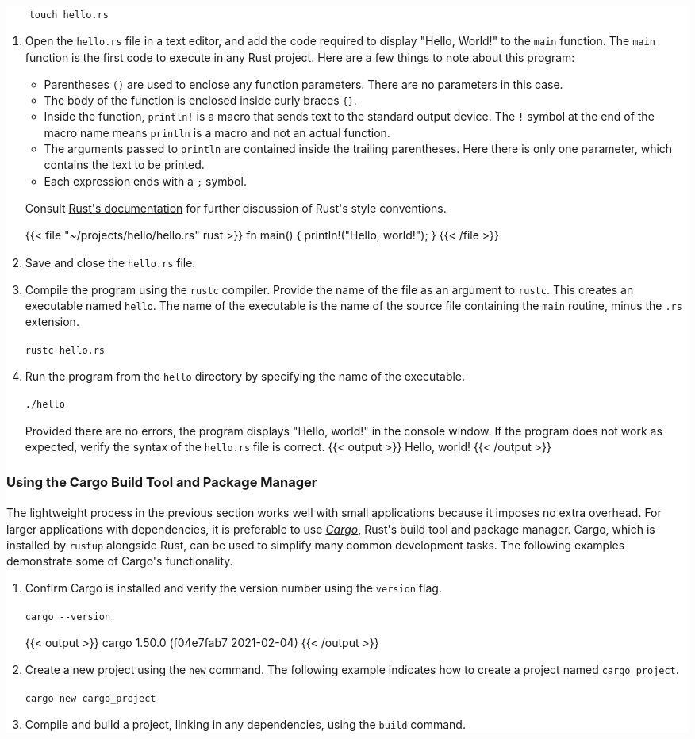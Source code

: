         touch hello.rs
1.  Open the `hello.rs` file in a text editor, and add the code required to display "Hello, World!" to the `main` function. The `main` function is the first code to execute in any Rust project. Here are a few things to note about this program:
    *   Parentheses `()` are used to enclose any function parameters. There are no parameters in this case.
    *   The body of the function is enclosed inside curly braces `{}`.
    *   Inside the function, `println!` is a macro that sends text to the standard output device. The `!` symbol at the end of the macro name means `println` is a macro and not an actual function.
    *   The arguments passed to `println` are contained inside the trailing parentheses. Here there is only one parameter, which contains the text to be printed.
    *   Each expression ends with a `;` symbol.

    Consult [Rust's documentation](https://doc.rust-lang.org/rust-by-example/index.html) for further discussion of Rust's style conventions.

    {{< file "~/projects/hello/hello.rs" rust >}}
fn main() {
    println!("Hello, world!");
}
    {{< /file >}}
1.  Save and close the `hello.rs` file.

1.  Compile the program using the `rustc` compiler. Provide the name of the file as an argument to `rustc`. This creates an executable named `hello`. The name of the executable is the name of the source file containing the `main` routine, minus the `.rs` extension.

        rustc hello.rs
1.  Run the program from the `hello` directory by specifying the name of the executable.

        ./hello
    Provided there are no errors, the program displays "Hello, world!" in the console window. If the program does not work as expected, verify the syntax of the `hello.rs` file is correct.
    {{< output >}}
Hello, world!
    {{< /output >}}

### Using the Cargo Build Tool and Package Manager

The lightweight process in the previous section works well with small applications because it imposes no extra overhead. For larger applications with dependencies, it is preferable to use [*Cargo*](https://doc.rust-lang.org/cargo/index.html), Rust's build tool and package manager. Cargo, which is installed by `rustup` alongside Rust, can be used to simplify many common development tasks. The following examples demonstrate some of Cargo's functionality.

1.  Confirm Cargo is installed and verify the version number using the `version` flag.

        cargo --version
    {{< output >}}
cargo 1.50.0 (f04e7fab7 2021-02-04)
    {{< /output >}}
1.  Create a new project using the `new` command. The following example indicates how to create a project named `cargo_project`.

        cargo new cargo_project
1.  Compile and build a project, linking in any dependencies, using the `build` command.
